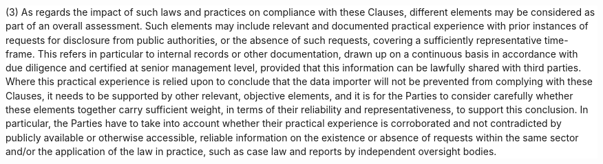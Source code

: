 <p id="safeguards">(3) As regards the impact of such laws and practices on compliance with these Clauses, different elements may be considered as part of an overall assessment. Such elements may include relevant and documented practical experience with prior instances of requests for disclosure from public authorities, or the absence of such requests, covering a sufficiently representative time-frame. This refers in particular to internal records or other documentation, drawn up on a continuous basis in accordance with due diligence and certified at senior management level, provided that this information can be lawfully shared with third parties. Where this practical experience is relied upon to conclude that the data importer will not be prevented from complying with these Clauses, it needs to be supported by other relevant, objective elements, and it is for the Parties to consider carefully whether these elements together carry sufficient weight, in terms of their reliability and representativeness, to support this conclusion. In particular, the Parties have to take into account whether their practical experience is corroborated and not contradicted by publicly available or otherwise accessible, reliable information on the existence or absence of requests within the same sector and/or the application of the law in practice, such as case law and reports by independent oversight bodies.</p>
